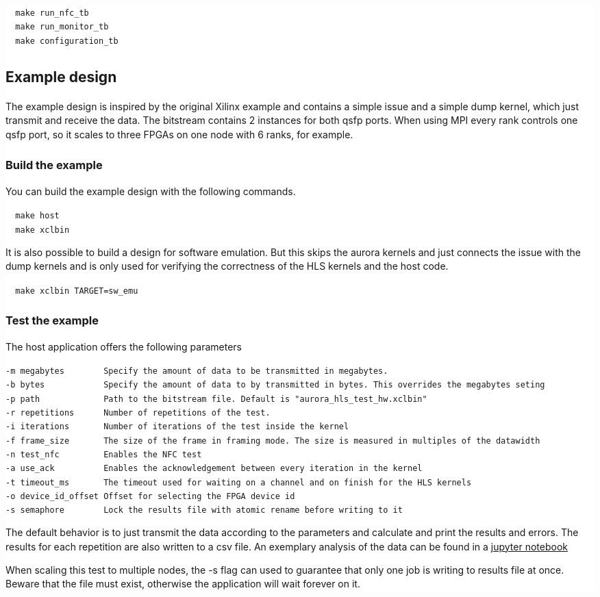 ```
  make run_nfc_tb
  make run_monitor_tb
  make configuration_tb
```

## Example design

The example design is inspired by the original Xilinx example and contains a simple issue and a simple dump kernel, which just transmit and receive the data. The bitstream contains 2 instances for both qsfp ports. When using MPI every rank controls one qsfp port, so it scales to three FPGAs on one node with 6 ranks, for example.

### Build the example

You can build the example design with the following commands.

```
  make host
  make xclbin
```

It is also possible to build a design for software emulation. But this skips the aurora kernels and just connects the issue with the dump kernels and is only used for verifying the correctness of the HLS kernels and the host code.

```
  make xclbin TARGET=sw_emu
```


### Test the example

The host application offers the following parameters
```
-m megabytes        Specify the amount of data to be transmitted in megabytes.
-b bytes            Specify the amount of data to by transmitted in bytes. This overrides the megabytes seting
-p path             Path to the bitstream file. Default is "aurora_hls_test_hw.xclbin"
-r repetitions      Number of repetitions of the test.
-i iterations       Number of iterations of the test inside the kernel
-f frame_size       The size of the frame in framing mode. The size is measured in multiples of the datawidth
-n test_nfc         Enables the NFC test
-a use_ack          Enables the acknowledgement between every iteration in the kernel
-t timeout_ms       The timeout used for waiting on a channel and on finish for the HLS kernels
-o device_id_offset Offset for selecting the FPGA device id
-s semaphore        Lock the results file with atomic rename before writing to it

```

The default behavior is to just transmit the data according to the parameters and calculate and print the results and errors. The results for each repetition are also written to a csv file. An exemplary analysis of the data can be found in a [jupyter notebook](./eval/eval.ipynb)

When scaling this test to multiple nodes, the -s flag can used to guarantee that only one job is writing to results file at once. Beware that the file must exist, otherwise the application will wait forever on it.
